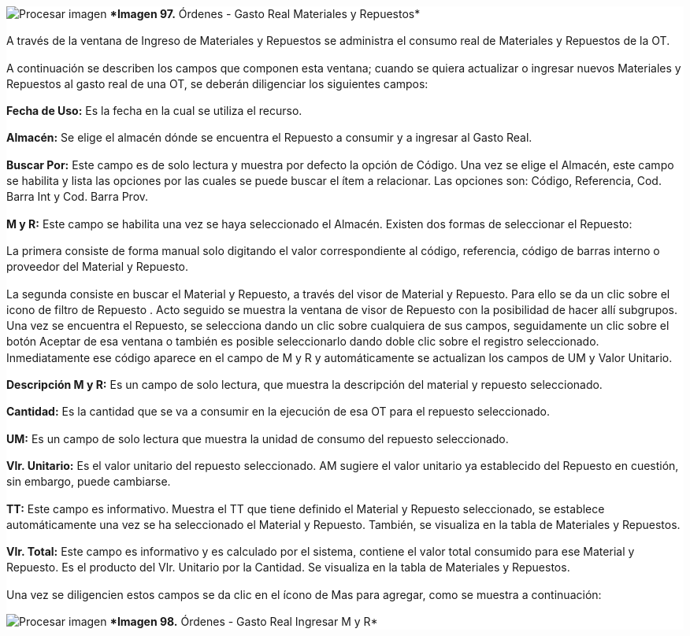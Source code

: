 ![Procesar imagen](https://ayuda.winsoftware.com.co/assets/images/cap09/chp09_img12.png)
**\*Imagen 97.** Órdenes - Gasto Real Materiales y Repuestos*

A través de la ventana de Ingreso de Materiales y Repuestos se administra el consumo real de Materiales y Repuestos de la OT.

A continuación se describen los campos que componen esta ventana; cuando se quiera actualizar o ingresar nuevos Materiales y Repuestos al gasto real de una OT, se deberán diligenciar los siguientes campos:

**Fecha de Uso:** Es la fecha en la cual se utiliza el recurso.

**Almacén:** Se elige el almacén dónde se encuentra el Repuesto a consumir y a ingresar al Gasto Real.

**Buscar Por:** Este campo es de solo lectura y muestra por defecto la opción de Código. Una vez se elige el Almacén, este campo se habilita y lista las opciones por las cuales se puede buscar el ítem a relacionar. Las opciones son: Código, Referencia, Cod. Barra Int y Cod. Barra Prov.

**M y R:** Este campo se habilita una vez se haya seleccionado el Almacén. Existen dos formas de seleccionar el Repuesto:

La primera consiste de forma manual solo digitando el valor correspondiente al código, referencia, código de barras interno o proveedor del Material y Repuesto.

La segunda consiste en buscar el Material y Repuesto, a través del visor de Material y Repuesto. Para ello se da un clic sobre el icono de filtro de Repuesto <span class="mdi mdi-filter-variant"></span>. Acto seguido se muestra la ventana de visor de Repuesto con la posibilidad de hacer allí subgrupos. Una vez se encuentra el Repuesto, se selecciona dando un clic sobre cualquiera de sus campos, seguidamente un clic sobre el botón <a class="btn white">Aceptar</a> de esa ventana o también es posible seleccionarlo dando doble clic sobre el registro seleccionado. Inmediatamente ese código aparece en el campo de M y R y automáticamente se actualizan los campos de UM y Valor Unitario.

**Descripción M y R:** Es un campo de solo lectura, que muestra la descripción del material y repuesto seleccionado.

**Cantidad:** Es la cantidad que se va a consumir en la ejecución de esa OT para el repuesto seleccionado.

**UM:** Es un campo de solo lectura que muestra la unidad de consumo del repuesto seleccionado.

**Vlr. Unitario:** Es el valor unitario del repuesto seleccionado. AM sugiere el valor unitario ya establecido del Repuesto en cuestión, sin embargo, puede cambiarse.

**TT:** Este campo es informativo. Muestra el TT que tiene definido el Material y Repuesto seleccionado, se establece automáticamente una vez se ha seleccionado el Material y Repuesto. También, se visualiza en la tabla de Materiales y Repuestos.

**Vlr. Total:** Este campo es informativo y es calculado por el sistema, contiene el valor total consumido para ese Material y Repuesto. Es el producto del Vlr. Unitario por la Cantidad. Se visualiza en la tabla de Materiales y Repuestos.

Una vez se diligencien estos campos se da clic en el ícono de Mas <span class="mdi mdi-plus-circle icon white"></span> para agregar, como se muestra a continuación:

![Procesar imagen](https://ayuda.winsoftware.com.co/assets/images/cap09/chp09_img13.png)
**\*Imagen 98.** Órdenes - Gasto Real Ingresar M y R*
